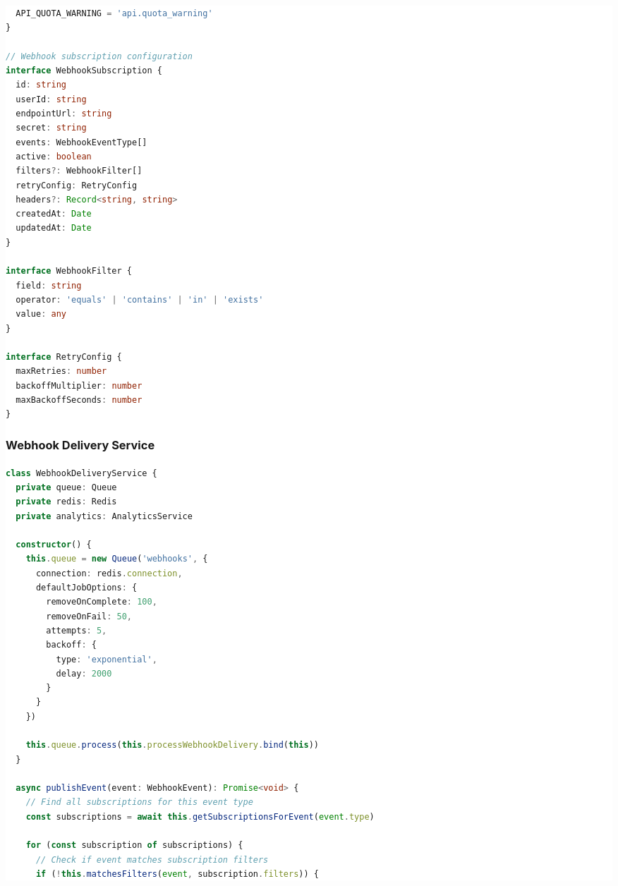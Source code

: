 ```typescript
  API_QUOTA_WARNING = 'api.quota_warning'
}

// Webhook subscription configuration
interface WebhookSubscription {
  id: string
  userId: string
  endpointUrl: string
  secret: string
  events: WebhookEventType[]
  active: boolean
  filters?: WebhookFilter[]
  retryConfig: RetryConfig
  headers?: Record<string, string>
  createdAt: Date
  updatedAt: Date
}

interface WebhookFilter {
  field: string
  operator: 'equals' | 'contains' | 'in' | 'exists'
  value: any
}

interface RetryConfig {
  maxRetries: number
  backoffMultiplier: number
  maxBackoffSeconds: number
}
```

### Webhook Delivery Service

```typescript
class WebhookDeliveryService {
  private queue: Queue
  private redis: Redis
  private analytics: AnalyticsService
  
  constructor() {
    this.queue = new Queue('webhooks', {
      connection: redis.connection,
      defaultJobOptions: {
        removeOnComplete: 100,
        removeOnFail: 50,
        attempts: 5,
        backoff: {
          type: 'exponential',
          delay: 2000
        }
      }
    })
    
    this.queue.process(this.processWebhookDelivery.bind(this))
  }
  
  async publishEvent(event: WebhookEvent): Promise<void> {
    // Find all subscriptions for this event type
    const subscriptions = await this.getSubscriptionsForEvent(event.type)
    
    for (const subscription of subscriptions) {
      // Check if event matches subscription filters
      if (!this.matchesFilters(event, subscription.filters)) {
```